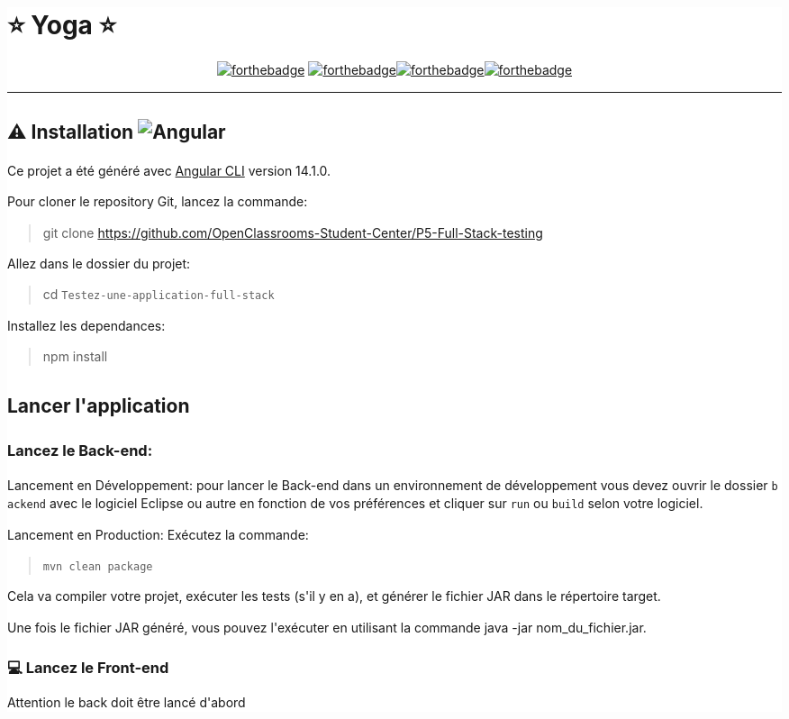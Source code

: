 # :star: Yoga :star:


 <div align="center">

[![forthebadge](https://forthebadge.com/images/badges/built-with-love.svg)](https://forthebadge.com) [![forthebadge](https://forthebadge.com/images/badges/powered-by-coffee.svg)](https://forthebadge.com)[![forthebadge](https://forthebadge.com/images/badges/uses-git.svg)](https://forthebadge.com)[![forthebadge](https://forthebadge.com/images/badges/made-with-typescript.svg)](https://forthebadge.com)

</div>
<hr/>


## :warning: Installation ![Angular](https://img.shields.io/badge/angular_CLI-v14.1.0-blue)

Ce projet a été généré avec [Angular CLI](https://github.com/angular/angular-cli) version 14.1.0.


Pour cloner le repository Git, lancez la commande:

> git clone https://github.com/OpenClassrooms-Student-Center/P5-Full-Stack-testing

Allez dans le dossier du projet:

> cd `Testez-une-application-full-stack`

Installez les dependances:

> npm install

## Lancer l'application

### Lancez le Back-end:

Lancement en Développement:
pour lancer le Back-end dans un environnement de développement vous devez ouvrir le dossier `backend` avec le logiciel Eclipse ou autre en fonction de vos préférences et cliquer sur `run` ou `build` selon votre logiciel.

Lancement en Production:
Exécutez la commande:

> `mvn clean package`

Cela va compiler votre projet, exécuter les tests (s'il y en a), et générer le fichier JAR dans le répertoire target.

Une fois le fichier JAR généré, vous pouvez l'exécuter en utilisant la commande java -jar nom_du_fichier.jar.

### :computer: Lancez le Front-end
Attention le back doit être lancé d'abord
